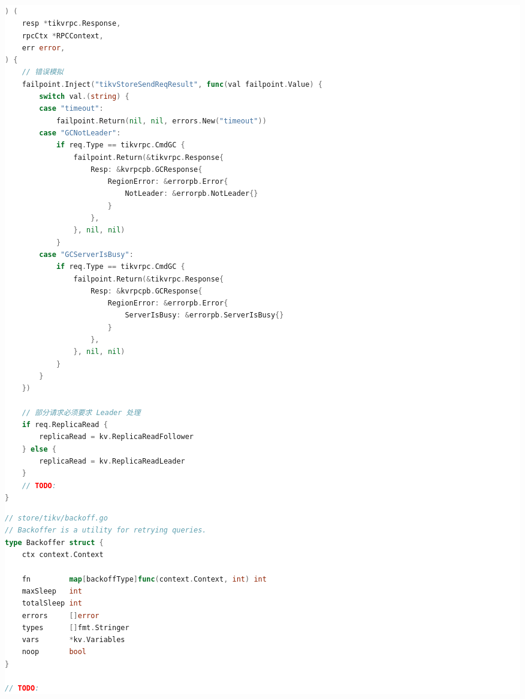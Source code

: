 ```go
) (
	resp *tikvrpc.Response,
	rpcCtx *RPCContext,
	err error,
) {
    // 错误模拟
	failpoint.Inject("tikvStoreSendReqResult", func(val failpoint.Value) {
		switch val.(string) {
		case "timeout":
			failpoint.Return(nil, nil, errors.New("timeout"))
		case "GCNotLeader":
			if req.Type == tikvrpc.CmdGC {
				failpoint.Return(&tikvrpc.Response{
					Resp: &kvrpcpb.GCResponse{
                        RegionError: &errorpb.Error{
                            NotLeader: &errorpb.NotLeader{}
                        }
                    },
				}, nil, nil)
			}
		case "GCServerIsBusy":
			if req.Type == tikvrpc.CmdGC {
				failpoint.Return(&tikvrpc.Response{
					Resp: &kvrpcpb.GCResponse{
                        RegionError: &errorpb.Error{
                            ServerIsBusy: &errorpb.ServerIsBusy{}
                        }
                    },
				}, nil, nil)
			}
		}
	})

    // 部分请求必须要求 Leader 处理
	if req.ReplicaRead {
		replicaRead = kv.ReplicaReadFollower
	} else {
		replicaRead = kv.ReplicaReadLeader
    }
    // TODO:
}
```

```go
// store/tikv/backoff.go
// Backoffer is a utility for retrying queries.
type Backoffer struct {
	ctx context.Context

	fn         map[backoffType]func(context.Context, int) int
	maxSleep   int
	totalSleep int
	errors     []error
	types      []fmt.Stringer
	vars       *kv.Variables
	noop       bool
}

// TODO:
```
